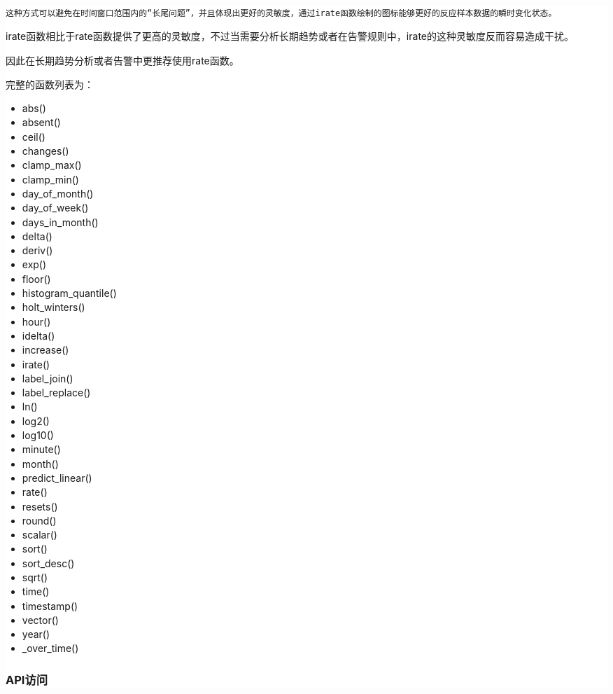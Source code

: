 ```text
这种方式可以避免在时间窗口范围内的“长尾问题”，并且体现出更好的灵敏度，通过irate函数绘制的图标能够更好的反应样本数据的瞬时变化状态。
```

irate函数相比于rate函数提供了更高的灵敏度，不过当需要分析长期趋势或者在告警规则中，irate的这种灵敏度反而容易造成干扰。

因此在长期趋势分析或者告警中更推荐使用rate函数。


完整的函数列表为：

* abs()
* absent()
* ceil()
* changes()
* clamp_max()
* clamp_min()
* day_of_month()
* day_of_week()
* days_in_month()
* delta()
* deriv()
* exp()
* floor()
* histogram_quantile()
* holt_winters()
* hour()
* idelta()
* increase()
* irate()
* label_join()
* label_replace()
* ln()
* log2()
* log10()
* minute()
* month()
* predict_linear()
* rate()
* resets()
* round()
* scalar()
* sort()
* sort_desc()
* sqrt()
* time()
* timestamp()
* vector()
* year()
* <aggregation>_over_time()

### API访问

